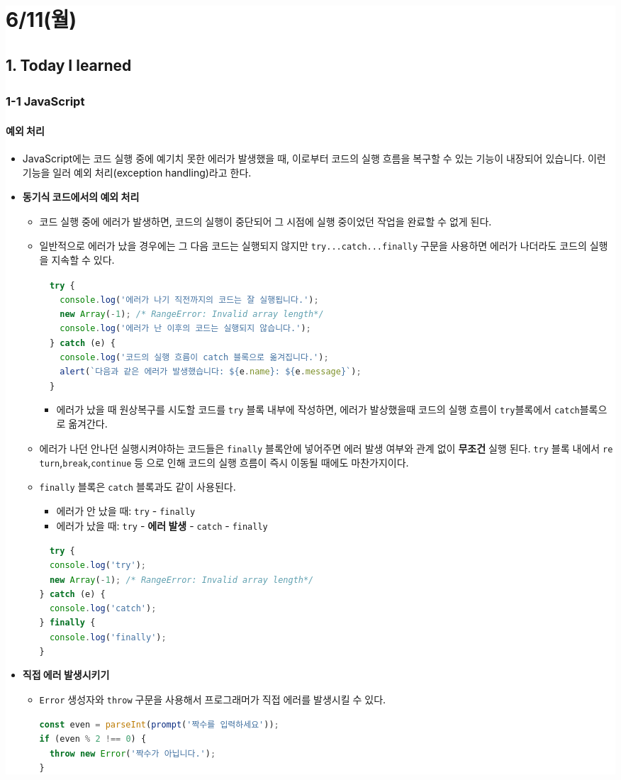 # 6/11(월)

## 1. Today I learned

### 1-1 JavaScript

#### 예외 처리
- JavaScript에는 코드 실행 중에 예기치 못한 에러가 발생했을 때, 이로부터 코드의 실행 흐름을 복구할 수 있는 기능이 내장되어 있습니다. 이런 기능을 일러 예외 처리(exception handling)라고 한다.

- **동기식 코드에서의 예외 처리**
  - 코드 실행 중에 에러가 발생하면, 코드의 실행이 중단되어 그 시점에 실행 중이었던 작업을 완료할 수 없게 된다.

  - 일반적으로 에러가 났을 경우에는 그 다음 코드는 실행되지 않지만 `try...catch...finally` 구문을 사용하면 에러가 나더라도 코드의 실행을 지속할 수 있다.

    ```js
      try {
        console.log('에러가 나기 직전까지의 코드는 잘 실행됩니다.');
        new Array(-1); /* RangeError: Invalid array length*/
        console.log('에러가 난 이후의 코드는 실행되지 않습니다.');
      } catch (e) {
        console.log('코드의 실행 흐름이 catch 블록으로 옮겨집니다.');
        alert(`다음과 같은 에러가 발생했습니다: ${e.name}: ${e.message}`);
      }
    ```

    - 에러가 났을 때 원상복구를 시도할 코드를 `try` 블록 내부에 작성하면, 에러가 발상했을때 코드의 실행 흐름이 `try`블록에서 `catch`블록으로 옮겨간다.
  
  - 에러가 나던 안나던 실행시켜야하는 코드들은 `finally` 블록안에 넣어주면 에러 발생 여부와 관계 없이 **무조건** 실행 된다. `try` 블록 내에서 `return`,`break`,`continue` 등 으로 인해 코드의 실행 흐름이 즉시 이동될 때에도 마찬가지이다.

  - `finally` 블록은 `catch` 블록과도 같이 사용된다.
    - 에러가 안 났을 때: `try` - `finally`
    - 에러가 났을 때: `try` - **에러 발생** - `catch` - `finally`

    ```js
      try {
      console.log('try');
      new Array(-1); /* RangeError: Invalid array length*/
    } catch (e) {
      console.log('catch');
    } finally {
      console.log('finally');
    }
    ```

- **직접 에러 발생시키기**
  - `Error` 생성자와 `throw` 구문을 사용해서 프로그래머가 직접 에러를 발생시킬 수 있다.

    ```js
    const even = parseInt(prompt('짝수를 입력하세요'));
    if (even % 2 !== 0) {
      throw new Error('짝수가 아닙니다.');
    }
    ```
  